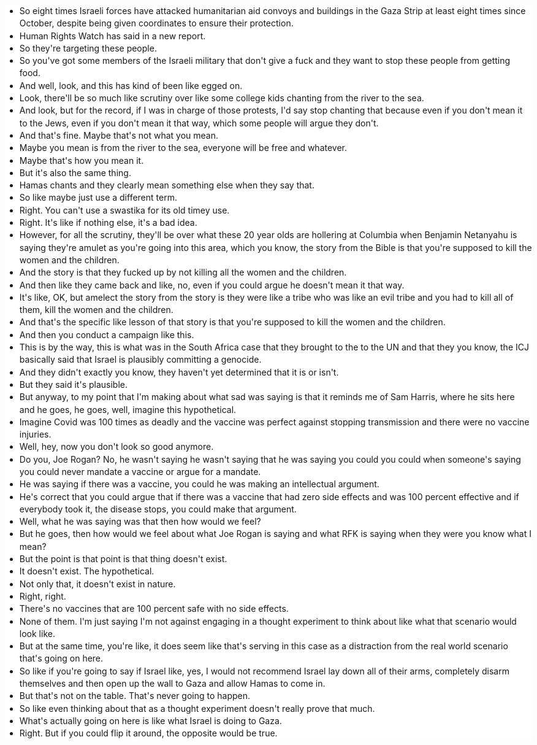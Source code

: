 *  So eight times Israeli forces have attacked humanitarian aid convoys and buildings in the Gaza Strip at least eight times since October, despite being given coordinates to ensure their protection.
*  Human Rights Watch has said in a new report.
*  So they're targeting these people.
*  So you've got some members of the Israeli military that don't give a fuck and they want to stop these people from getting food.
*  And well, look, and this has kind of been like egged on.
*  Look, there'll be so much like scrutiny over like some college kids chanting from the river to the sea.
*  And look, but for the record, if I was in charge of those protests, I'd say stop chanting that because even if you don't mean it to the Jews, even if you don't mean it that way, which some people will argue they don't.
*  And that's fine. Maybe that's not what you mean.
*  Maybe you mean is from the river to the sea, everyone will be free and whatever.
*  Maybe that's how you mean it.
*  But it's also the same thing.
*  Hamas chants and they clearly mean something else when they say that.
*  So like maybe just use a different term.
*  Right. You can't use a swastika for its old timey use.
*  Right. It's like if nothing else, it's a bad idea.
*  However, for all the scrutiny, they'll be over what these 20 year olds are hollering at Columbia when Benjamin Netanyahu is saying they're amulet as you're going into this area, which you know, the story from the Bible is that you're supposed to kill the women and the children.
*  And the story is that they fucked up by not killing all the women and the children.
*  And then like they came back and like, no, even if you could argue he doesn't mean it that way.
*  It's like, OK, but amelect the story from the story is they were like a tribe who was like an evil tribe and you had to kill all of them, kill the women and the children.
*  And that's the specific like lesson of that story is that you're supposed to kill the women and the children.
*  And then you conduct a campaign like this.
*  This is by the way, this is what was in the South Africa case that they brought to the to the UN and that they you know, the ICJ basically said that Israel is plausibly committing a genocide.
*  And they didn't exactly you know, they haven't yet determined that it is or isn't.
*  But they said it's plausible.
*  But anyway, to my point that I'm making about what sad was saying is that it reminds me of Sam Harris, where he sits here and he goes, he goes, well, imagine this hypothetical.
*  Imagine Covid was 100 times as deadly and the vaccine was perfect against stopping transmission and there were no vaccine injuries.
*  Well, hey, now you don't look so good anymore.
*  Do you, Joe Rogan? No, he wasn't saying he wasn't saying that he was saying you could you could when someone's saying you could never mandate a vaccine or argue for a mandate.
*  He was saying if there was a vaccine, you could he was making an intellectual argument.
*  He's correct that you could argue that if there was a vaccine that had zero side effects and was 100 percent effective and if everybody took it, the disease stops, you could make that argument.
*  Well, what he was saying was that then how would we feel?
*  But he goes, then how would we feel about what Joe Rogan is saying and what RFK is saying when they were you know what I mean?
*  But the point is that point is that thing doesn't exist.
*  It doesn't exist. The hypothetical.
*  Not only that, it doesn't exist in nature.
*  Right, right.
*  There's no vaccines that are 100 percent safe with no side effects.
*  None of them. I'm just saying I'm not against engaging in a thought experiment to think about like what that scenario would look like.
*  But at the same time, you're like, it does seem like that's serving in this case as a distraction from the real world scenario that's going on here.
*  So like if you're going to say if Israel like, yes, I would not recommend Israel lay down all of their arms, completely disarm themselves and then open up the wall to Gaza and allow Hamas to come in.
*  But that's not on the table. That's never going to happen.
*  So like even thinking about that as a thought experiment doesn't really prove that much.
*  What's actually going on here is like what Israel is doing to Gaza.
*  Right. But if you could flip it around, the opposite would be true.